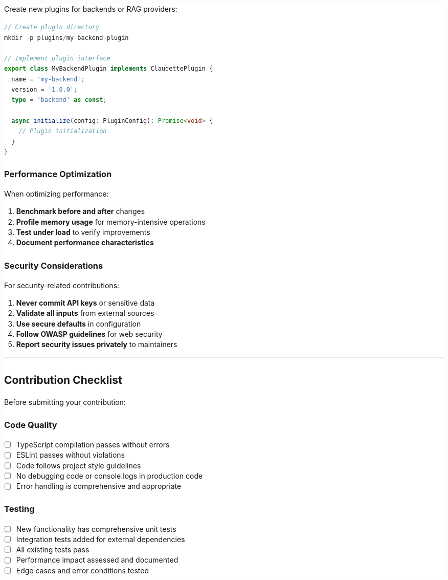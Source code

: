 Create new plugins for backends or RAG providers:

```typescript
// Create plugin directory
mkdir -p plugins/my-backend-plugin

// Implement plugin interface
export class MyBackendPlugin implements ClaudettePlugin {
  name = 'my-backend';
  version = '1.0.0';
  type = 'backend' as const;
  
  async initialize(config: PluginConfig): Promise<void> {
    // Plugin initialization
  }
}
```

### Performance Optimization

When optimizing performance:

1. **Benchmark before and after** changes
2. **Profile memory usage** for memory-intensive operations
3. **Test under load** to verify improvements
4. **Document performance characteristics**

### Security Considerations

For security-related contributions:

1. **Never commit API keys** or sensitive data
2. **Validate all inputs** from external sources
3. **Use secure defaults** in configuration
4. **Follow OWASP guidelines** for web security
5. **Report security issues privately** to maintainers

---

## Contribution Checklist

Before submitting your contribution:

### Code Quality
- [ ] TypeScript compilation passes without errors
- [ ] ESLint passes without violations
- [ ] Code follows project style guidelines
- [ ] No debugging code or console.logs in production code
- [ ] Error handling is comprehensive and appropriate

### Testing
- [ ] New functionality has comprehensive unit tests
- [ ] Integration tests added for external dependencies
- [ ] All existing tests pass
- [ ] Performance impact assessed and documented
- [ ] Edge cases and error conditions tested
